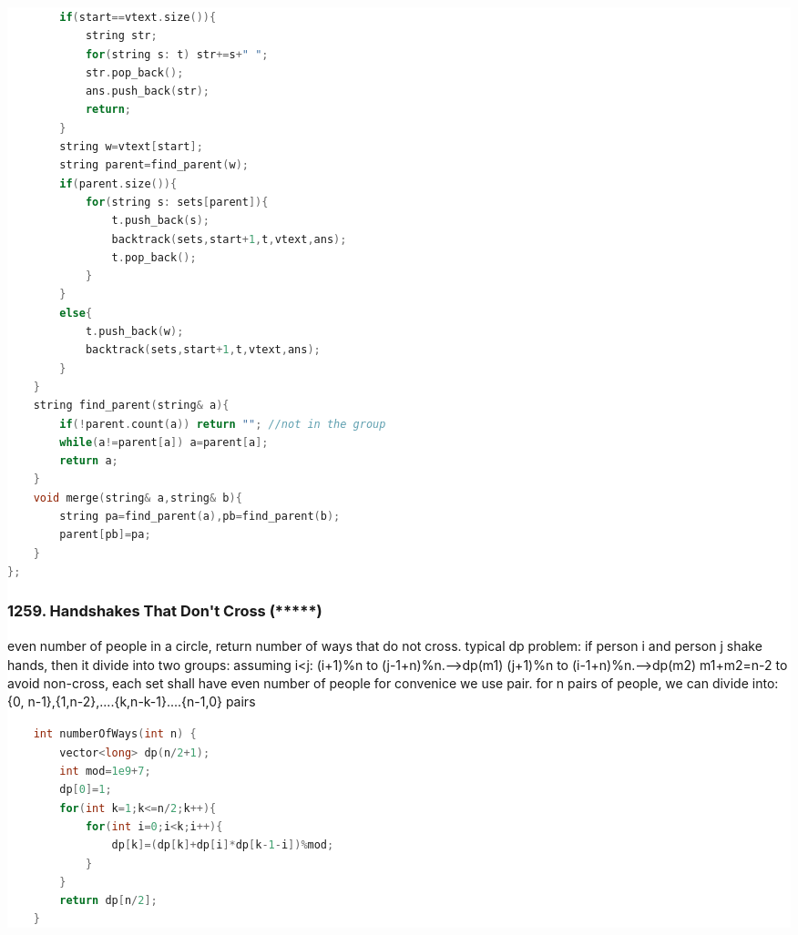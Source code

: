 ```cpp
		if(start==vtext.size()){
			string str;
			for(string s: t) str+=s+" ";
			str.pop_back();
			ans.push_back(str);
			return;
		}
		string w=vtext[start];
		string parent=find_parent(w);
		if(parent.size()){
			for(string s: sets[parent]){
				t.push_back(s);
				backtrack(sets,start+1,t,vtext,ans);
				t.pop_back();
			}
		}
		else{
            t.push_back(w);
			backtrack(sets,start+1,t,vtext,ans);
		}
	}
	string find_parent(string& a){
		if(!parent.count(a)) return ""; //not in the group
		while(a!=parent[a]) a=parent[a];
		return a;
	}
	void merge(string& a,string& b){
		string pa=find_parent(a),pb=find_parent(b);
		parent[pb]=pa;
	}
};
```	

### 1259. Handshakes That Don't Cross (*****)
even number of people in a circle, return number of ways that do not cross.
typical dp problem:
if person i and person j shake hands, then it divide into two groups:
assuming i<j:
(i+1)%n to (j-1+n)%n.-->dp(m1)
(j+1)%n to (i-1+n)%n.-->dp(m2) m1+m2=n-2
to avoid non-cross, each set shall have even number of people
for convenice we use pair.
for n pairs of people, we can divide into:
{0, n-1},{1,n-2},....{k,n-k-1}....{n-1,0} pairs

```cpp
    int numberOfWays(int n) {
        vector<long> dp(n/2+1);
		int mod=1e9+7;
		dp[0]=1;
		for(int k=1;k<=n/2;k++){
			for(int i=0;i<k;i++){
				dp[k]=(dp[k]+dp[i]*dp[k-1-i])%mod;
			}
		}
		return dp[n/2];
    }
```	

